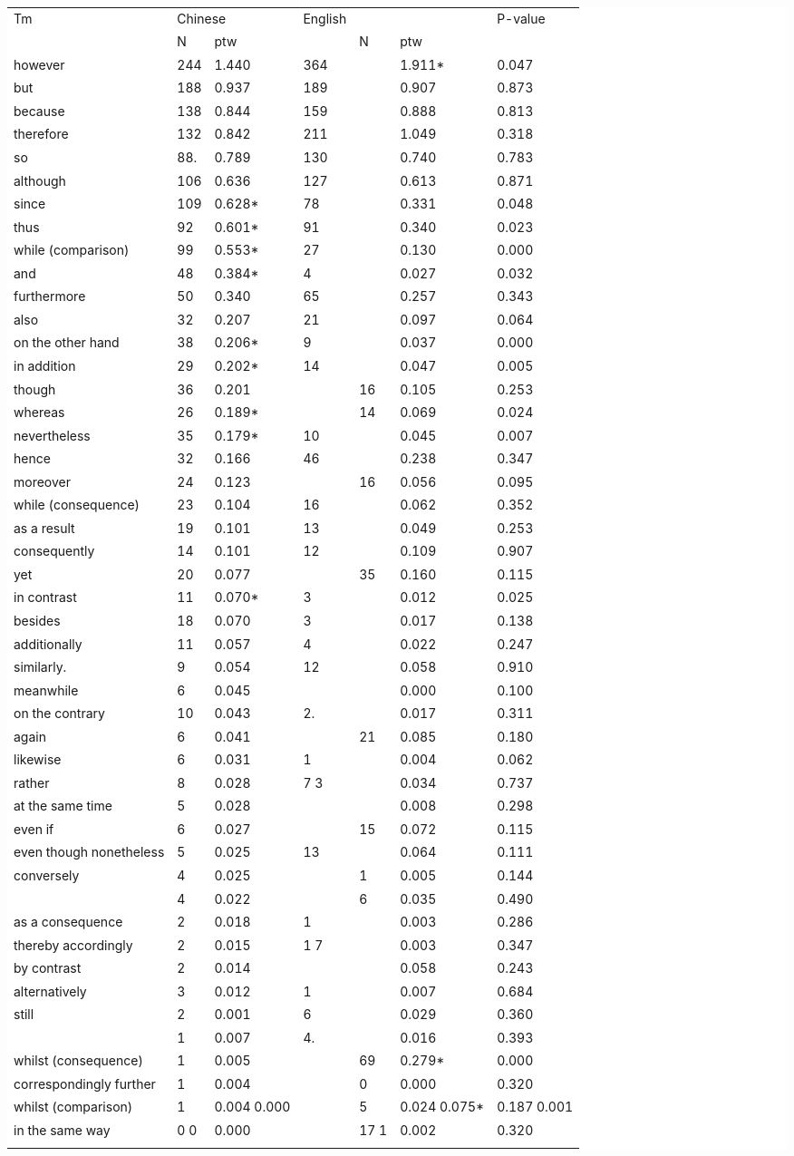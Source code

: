 <html><body><table><tr><td rowspan="2">Tm</td><td colspan="2">Chinese</td><td rowspan="2">English</td><td colspan="2"></td><td rowspan="2">P-value</td></tr><tr><td>N</td><td>ptw</td><td>N</td><td>ptw</td></tr><tr><td>however</td><td>244</td><td>1.440</td><td>364</td><td></td><td>1.911*</td><td>0.047</td></tr><tr><td>but</td><td>188</td><td>0.937</td><td>189</td><td></td><td>0.907</td><td>0.873</td></tr><tr><td>because</td><td>138</td><td>0.844</td><td>159</td><td></td><td>0.888</td><td>0.813</td></tr><tr><td>therefore</td><td>132</td><td>0.842</td><td>211</td><td></td><td>1.049</td><td>0.318</td></tr><tr><td>so</td><td>88.</td><td>0.789</td><td>130</td><td></td><td>0.740</td><td>0.783</td></tr><tr><td> although</td><td>106</td><td>0.636</td><td>127</td><td></td><td>0.613</td><td>0.871</td></tr><tr><td>since</td><td>109</td><td>0.628*</td><td>78</td><td></td><td>0.331</td><td>0.048</td></tr><tr><td>thus</td><td>92</td><td>0.601*</td><td>91</td><td></td><td>0.340</td><td>0.023</td></tr><tr><td>while (comparison)</td><td>99</td><td>0.553*</td><td>27</td><td></td><td>0.130</td><td>0.000</td></tr><tr><td>and</td><td>48</td><td>0.384*</td><td>4</td><td></td><td>0.027</td><td>0.032</td></tr><tr><td>furthermore</td><td> 50</td><td>0.340</td><td>65</td><td></td><td>0.257</td><td>0.343</td></tr><tr><td>also</td><td>32</td><td>0.207</td><td>21</td><td></td><td>0.097</td><td>0.064</td></tr><tr><td> on the other hand</td><td>38</td><td>0.206*</td><td>9</td><td></td><td>0.037</td><td>0.000</td></tr><tr><td>in addition</td><td>29</td><td>0.202*</td><td>14</td><td></td><td>0.047</td><td>0.005</td></tr><tr><td>though</td><td>36</td><td>0.201</td><td></td><td>16</td><td>0.105</td><td>0.253</td></tr><tr><td>whereas</td><td>26</td><td>0.189*</td><td></td><td>14</td><td>0.069</td><td>0.024</td></tr><tr><td>nevertheless</td><td>35</td><td>0.179*</td><td>10</td><td></td><td>0.045</td><td>0.007</td></tr><tr><td>hence</td><td>32</td><td>0.166</td><td>46</td><td></td><td>0.238</td><td>0.347</td></tr><tr><td> moreover</td><td>24</td><td>0.123</td><td></td><td>16</td><td>0.056</td><td>0.095</td></tr><tr><td>while (consequence)</td><td>23</td><td>0.104</td><td>16</td><td></td><td>0.062</td><td>0.352</td></tr><tr><td>as a result</td><td>19</td><td>0.101</td><td>13</td><td></td><td>0.049</td><td>0.253</td></tr><tr><td>consequently</td><td>14</td><td>0.101</td><td>12</td><td></td><td>0.109</td><td>0.907</td></tr><tr><td>yet</td><td>20</td><td>0.077</td><td></td><td>35</td><td>0.160</td><td>0.115</td></tr><tr><td> in contrast</td><td>11</td><td>0.070*</td><td>3</td><td></td><td>0.012</td><td>0.025</td></tr><tr><td>besides</td><td>18</td><td>0.070</td><td>3</td><td></td><td>0.017</td><td>0.138</td></tr><tr><td> additionally</td><td>11</td><td>0.057</td><td>4</td><td></td><td>0.022</td><td>0.247</td></tr><tr><td> similarly.</td><td>9</td><td>0.054</td><td>12</td><td></td><td>0.058</td><td>0.910</td></tr><tr><td> meanwhile</td><td>6</td><td>0.045</td><td></td><td></td><td>0.000</td><td>0.100</td></tr><tr><td> on the contrary</td><td>10</td><td>0.043</td><td>2.</td><td></td><td>0.017</td><td>0.311</td></tr><tr><td>again</td><td>6</td><td>0.041</td><td></td><td>21</td><td>0.085</td><td>0.180</td></tr><tr><td>likewise</td><td>6</td><td>0.031</td><td>1</td><td></td><td>0.004</td><td>0.062</td></tr><tr><td>rather</td><td>8</td><td>0.028</td><td>7 3</td><td></td><td>0.034</td><td>0.737</td></tr><tr><td> at the same time</td><td>5</td><td>0.028</td><td></td><td></td><td>0.008</td><td>0.298</td></tr><tr><td>even if</td><td>6</td><td>0.027</td><td></td><td>15</td><td>0.072</td><td>0.115</td></tr><tr><td>even though nonetheless</td><td>5</td><td>0.025</td><td>13</td><td></td><td>0.064</td><td>0.111</td></tr><tr><td>conversely</td><td>4</td><td>0.025</td><td></td><td>1</td><td>0.005</td><td>0.144</td></tr><tr><td></td><td>4</td><td>0.022</td><td></td><td>6</td><td>0.035</td><td>0.490</td></tr><tr><td>as a consequence</td><td>2</td><td>0.018</td><td>1</td><td></td><td>0.003</td><td>0.286</td></tr><tr><td>thereby accordingly</td><td>2</td><td>0.015</td><td>1 7</td><td></td><td>0.003</td><td>0.347</td></tr><tr><td>by contrast</td><td>2</td><td>0.014</td><td></td><td></td><td>0.058</td><td>0.243</td></tr><tr><td>alternatively</td><td>3</td><td>0.012</td><td>1</td><td></td><td>0.007</td><td>0.684</td></tr><tr><td>still</td><td>2</td><td>0.001</td><td>6</td><td></td><td>0.029</td><td>0.360</td></tr><tr><td></td><td>1</td><td>0.007</td><td>4.</td><td></td><td>0.016</td><td>0.393</td></tr><tr><td>whilst (consequence)</td><td>1</td><td>0.005</td><td></td><td> 69</td><td>0.279*</td><td>0.000</td></tr><tr><td>correspondingly further</td><td>1</td><td>0.004</td><td></td><td>0</td><td>0.000</td><td>0.320</td></tr><tr><td>whilst (comparison)</td><td>1</td><td>0.004 0.000</td><td></td><td>5</td><td>0.024 0.075*</td><td>0.187 0.001</td></tr><tr><td> in the same way</td><td>0 0</td><td>0.000</td><td></td><td>17 1</td><td>0.002</td><td>0.320</td></tr><tr><td></td><td></td><td></td><td></td><td></td><td></td><td></td></tr></table></body></html>
